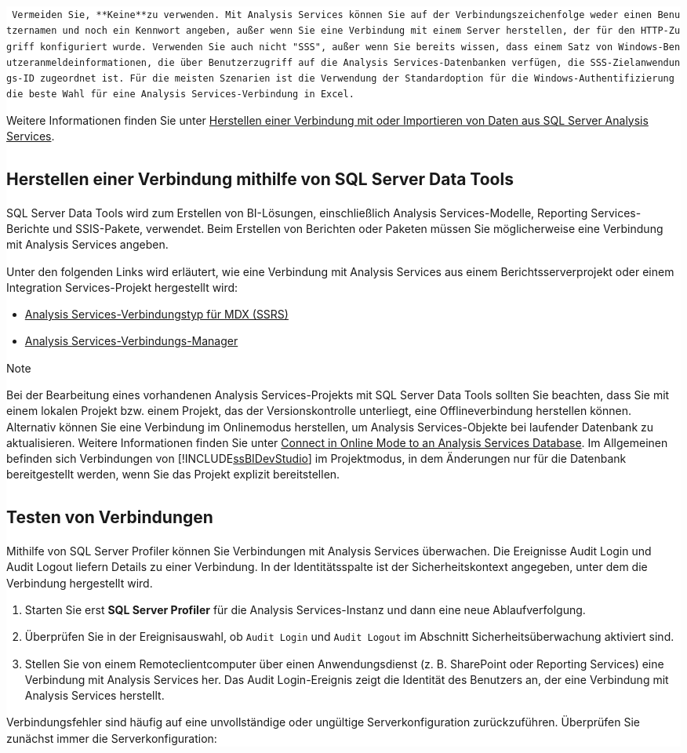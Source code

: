      Vermeiden Sie, **Keine**zu verwenden. Mit Analysis Services können Sie auf der Verbindungszeichenfolge weder einen Benutzernamen und noch ein Kennwort angeben, außer wenn Sie eine Verbindung mit einem Server herstellen, der für den HTTP-Zugriff konfiguriert wurde. Verwenden Sie auch nicht "SSS", außer wenn Sie bereits wissen, dass einem Satz von Windows-Benutzeranmeldeinformationen, die über Benutzerzugriff auf die Analysis Services-Datenbanken verfügen, die SSS-Zielanwendungs-ID zugeordnet ist. Für die meisten Szenarien ist die Verwendung der Standardoption für die Windows-Authentifizierung die beste Wahl für eine Analysis Services-Verbindung in Excel.  
  
 Weitere Informationen finden Sie unter [Herstellen einer Verbindung mit oder Importieren von Daten aus SQL Server Analysis Services](https://go.microsoft.com/fwlink/?linkID=215150).  
  
##  <a name="bkmk_SSDT"></a> Herstellen einer Verbindung mithilfe von SQL Server Data Tools  
 SQL Server Data Tools wird zum Erstellen von BI-Lösungen, einschließlich Analysis Services-Modelle, Reporting Services-Berichte und SSIS-Pakete, verwendet. Beim Erstellen von Berichten oder Paketen müssen Sie möglicherweise eine Verbindung mit Analysis Services angeben.  
  
 Unter den folgenden Links wird erläutert, wie eine Verbindung mit Analysis Services aus einem Berichtsserverprojekt oder einem Integration Services-Projekt hergestellt wird:  
  
-   [Analysis Services-Verbindungstyp für MDX &#40;SSRS&#41;](../../reporting-services/report-data/analysis-services-connection-type-for-mdx-ssrs.md)  
  
-   [Analysis Services-Verbindungs-Manager](../../integration-services/connection-manager/analysis-services-connection-manager.md)  
  
> [!NOTE]  
>  Bei der Bearbeitung eines vorhandenen Analysis Services-Projekts mit SQL Server Data Tools sollten Sie beachten, dass Sie mit einem lokalen Projekt bzw. einem Projekt, das der Versionskontrolle unterliegt, eine Offlineverbindung herstellen können. Alternativ können Sie eine Verbindung im Onlinemodus herstellen, um Analysis Services-Objekte bei laufender Datenbank zu aktualisieren. Weitere Informationen finden Sie unter [Connect in Online Mode to an Analysis Services Database](../multidimensional-models/connect-in-online-mode-to-an-analysis-services-database.md). Im Allgemeinen befinden sich Verbindungen von [!INCLUDE[ssBIDevStudio](../../includes/ssbidevstudio-md.md)] im Projektmodus, in dem Änderungen nur für die Datenbank bereitgestellt werden, wenn Sie das Projekt explizit bereitstellen.  
  
##  <a name="bkmk_tshoot"></a> Testen von Verbindungen  
 Mithilfe von SQL Server Profiler können Sie Verbindungen mit Analysis Services überwachen. Die Ereignisse Audit Login und Audit Logout liefern Details zu einer Verbindung. In der Identitätsspalte ist der Sicherheitskontext angegeben, unter dem die Verbindung hergestellt wird.  
  
1.  Starten Sie erst **SQL Server Profiler** für die Analysis Services-Instanz und dann eine neue Ablaufverfolgung.  
  
2.  Überprüfen Sie in der Ereignisauswahl, ob `Audit Login` und `Audit Logout` im Abschnitt Sicherheitsüberwachung aktiviert sind.  
  
3.  Stellen Sie von einem Remoteclientcomputer über einen Anwendungsdienst (z. B. SharePoint oder Reporting Services) eine Verbindung mit Analysis Services her. Das Audit Login-Ereignis zeigt die Identität des Benutzers an, der eine Verbindung mit Analysis Services herstellt.  
  
 Verbindungsfehler sind häufig auf eine unvollständige oder ungültige Serverkonfiguration zurückzuführen. Überprüfen Sie zunächst immer die Serverkonfiguration:  
  